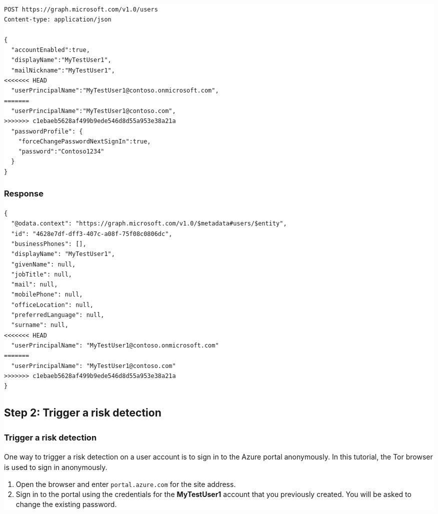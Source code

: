 ``` http
POST https://graph.microsoft.com/v1.0/users
Content-type: application/json

{
  "accountEnabled":true,
  "displayName":"MyTestUser1",
  "mailNickname":"MyTestUser1",
<<<<<<< HEAD
  "userPrincipalName":"MyTestUser1@contoso.onmicrosoft.com",
=======
  "userPrincipalName":"MyTestUser1@contoso.com",
>>>>>>> c1ebaeb5628af499b9ede546d8d55a953e38a21a
  "passwordProfile": {
    "forceChangePasswordNextSignIn":true,
    "password":"Contoso1234"
  }
}
```

### Response

```http
{
  "@odata.context": "https://graph.microsoft.com/v1.0/$metadata#users/$entity",
  "id": "4628e7df-dff3-407c-a08f-75f08c0806dc",
  "businessPhones": [],
  "displayName": "MyTestUser1",
  "givenName": null,
  "jobTitle": null,
  "mail": null,
  "mobilePhone": null,
  "officeLocation": null,
  "preferredLanguage": null,
  "surname": null,
<<<<<<< HEAD
  "userPrincipalName": "MyTestUser1@contoso.onmicrosoft.com"
=======
  "userPrincipalName": "MyTestUser1@contoso.com"
>>>>>>> c1ebaeb5628af499b9ede546d8d55a953e38a21a
}
```

## Step 2: Trigger a risk detection

### Trigger a risk detection

One way to trigger a risk detection on a user account is to sign in to the Azure portal anonymously. In this tutorial, the Tor browser is used to sign in anonymously. 

1. Open the browser and enter `portal.azure.com` for the site address.
2. Sign in to the portal using the credentials for the **MyTestUser1** account that you previously created. You will be asked to change the existing password.
